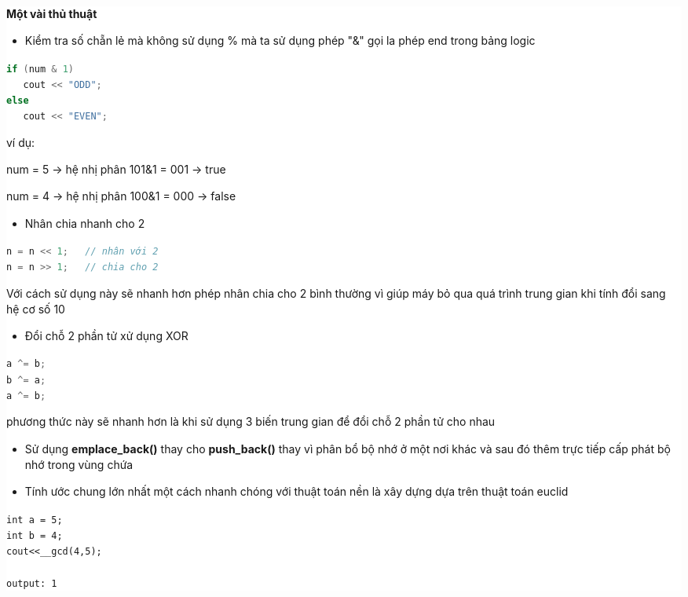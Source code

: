 







**Một vài thủ thuật**



* Kiểm tra số chẵn lẻ mà không sử dụng % mà ta sử dụng phép "&" gọi la phép end trong bảng logic

```c++
if (num & 1)
   cout << "ODD";
else
   cout << "EVEN";
```

ví dụ:

num = 5 -> hệ nhị phân 101&1  = 001 -> true

num = 4 -> hệ nhị phân 100&1 = 000 -> false



* Nhân chia nhanh cho 2

```c++
n = n << 1;   // nhân với 2
n = n >> 1;   // chia cho 2
```

Với cách sử dụng này sẽ nhanh hơn phép nhân chia cho 2 bình thường vì giúp máy bỏ qua quá trình trung gian khi tính đổi sang hệ cơ số 10



* Đổi chỗ 2 phần tử xử dụng XOR

```c++
a ^= b;
b ^= a;
a ^= b;
```



phương thức này sẽ nhanh hơn là khi sử dụng 3 biến trung gian để đổi chỗ 2 phần tử cho nhau



* Sử dụng **emplace_back()** thay cho **push_back()**  thay vì phân bổ bộ nhớ ở một nơi khác và sau đó thêm trực tiếp cấp phát bộ nhớ trong vùng chứa





* Tính ước chung lớn nhất một cách nhanh chóng với thuật toán nền là xây dựng dựa trên thuật toán euclid

```
int a = 5;
int b = 4;
cout<<__gcd(4,5);

output: 1
```
